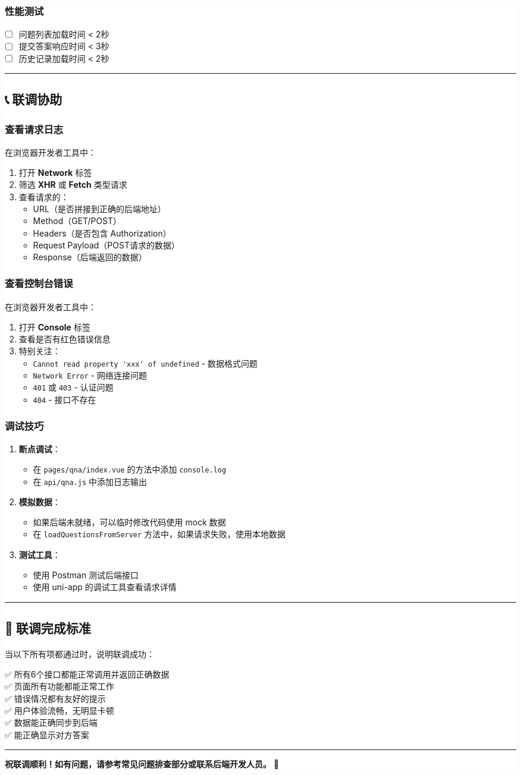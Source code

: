 ### 性能测试

- [ ] 问题列表加载时间 < 2秒
- [ ] 提交答案响应时间 < 3秒
- [ ] 历史记录加载时间 < 2秒

---

## 📞 联调协助

### 查看请求日志

在浏览器开发者工具中：
1. 打开 **Network** 标签
2. 筛选 **XHR** 或 **Fetch** 类型请求
3. 查看请求的：
   - URL（是否拼接到正确的后端地址）
   - Method（GET/POST）
   - Headers（是否包含 Authorization）
   - Request Payload（POST请求的数据）
   - Response（后端返回的数据）

### 查看控制台错误

在浏览器开发者工具中：
1. 打开 **Console** 标签
2. 查看是否有红色错误信息
3. 特别关注：
   - `Cannot read property 'xxx' of undefined` - 数据格式问题
   - `Network Error` - 网络连接问题
   - `401` 或 `403` - 认证问题
   - `404` - 接口不存在

### 调试技巧

1. **断点调试**：
   - 在 `pages/qna/index.vue` 的方法中添加 `console.log`
   - 在 `api/qna.js` 中添加日志输出

2. **模拟数据**：
   - 如果后端未就绪，可以临时修改代码使用 mock 数据
   - 在 `loadQuestionsFromServer` 方法中，如果请求失败，使用本地数据

3. **测试工具**：
   - 使用 Postman 测试后端接口
   - 使用 uni-app 的调试工具查看请求详情

---

## 🎯 联调完成标准

当以下所有项都通过时，说明联调成功：

✅ 所有6个接口都能正常调用并返回正确数据  
✅ 页面所有功能都能正常工作  
✅ 错误情况都有友好的提示  
✅ 用户体验流畅，无明显卡顿  
✅ 数据能正确同步到后端  
✅ 能正确显示对方答案  

---

**祝联调顺利！如有问题，请参考常见问题排查部分或联系后端开发人员。** 🚀

